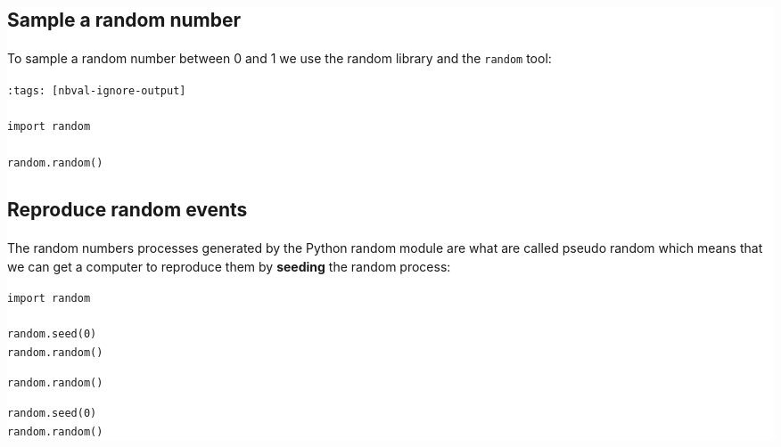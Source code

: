 ## Sample a random number

To sample a random number between 0 and 1 we use the random library and the
`random` tool:

```{code-cell} ipython3
:tags: [nbval-ignore-output]

import random

random.random()
```

## Reproduce random events

The random numbers processes generated by the Python random module are what are
called pseudo random which means that we can get a computer to reproduce them by
**seeding** the random process:

```{code-cell} ipython3
import random

random.seed(0)
random.random()
```

```{code-cell} ipython3
random.random()
```

```{code-cell} ipython3
random.seed(0)
random.random()
```
